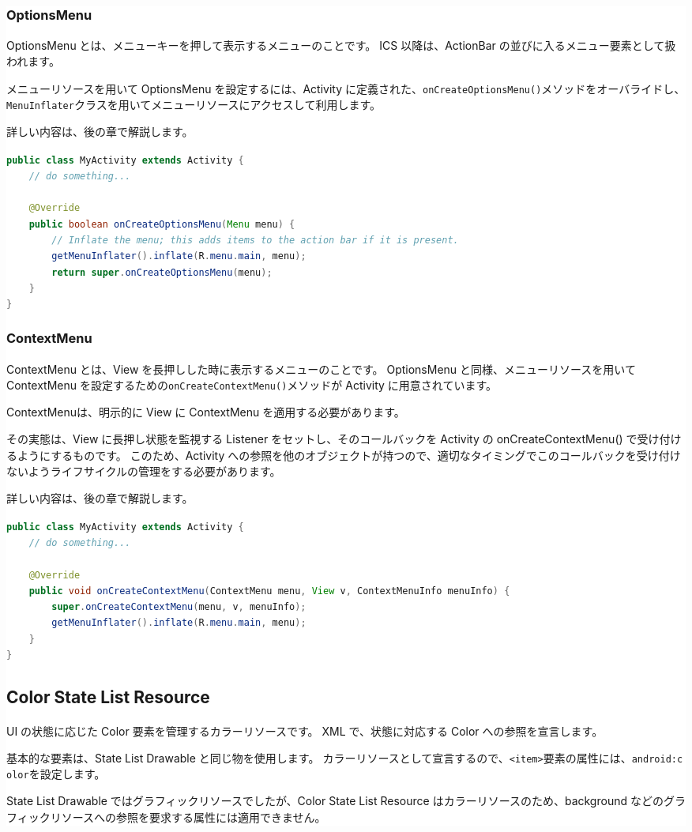 ### OptionsMenu

OptionsMenu とは、メニューキーを押して表示するメニューのことです。
ICS 以降は、ActionBar の並びに入るメニュー要素として扱われます。

メニューリソースを用いて OptionsMenu を設定するには、Activity に定義された、`onCreateOptionsMenu()`メソッドをオーバライドし、`MenuInflater`クラスを用いてメニューリソースにアクセスして利用します。

詳しい内容は、後の章で解説します。

``` Java
public class MyActivity extends Activity {
    // do something...

    @Override
    public boolean onCreateOptionsMenu(Menu menu) {
        // Inflate the menu; this adds items to the action bar if it is present.
        getMenuInflater().inflate(R.menu.main, menu);
        return super.onCreateOptionsMenu(menu);
    }
}
```

### ContextMenu

ContextMenu とは、View を長押しした時に表示するメニューのことです。
OptionsMenu と同様、メニューリソースを用いて ContextMenu を設定するための`onCreateContextMenu()`メソッドが Activity に用意されています。

ContextMenuは、明示的に View に ContextMenu を適用する必要があります。

その実態は、View に長押し状態を監視する Listener をセットし、そのコールバックを Activity の onCreateContextMenu() で受け付けるようにするものです。
このため、Activity への参照を他のオブジェクトが持つので、適切なタイミングでこのコールバックを受け付けないようライフサイクルの管理をする必要があります。

詳しい内容は、後の章で解説します。

``` Java
public class MyActivity extends Activity {
    // do something...

    @Override
    public void onCreateContextMenu(ContextMenu menu, View v, ContextMenuInfo menuInfo) {
        super.onCreateContextMenu(menu, v, menuInfo);
        getMenuInflater().inflate(R.menu.main, menu);
    }
}
```

## Color State List Resource

UI の状態に応じた Color 要素を管理するカラーリソースです。
XML で、状態に対応する Color への参照を宣言します。

基本的な要素は、State List Drawable と同じ物を使用します。
カラーリソースとして宣言するので、`<item>`要素の属性には、`android:color`を設定します。

State List Drawable ではグラフィックリソースでしたが、Color State List Resource はカラーリソースのため、background などのグラフィックリソースへの参照を要求する属性には適用できません。

